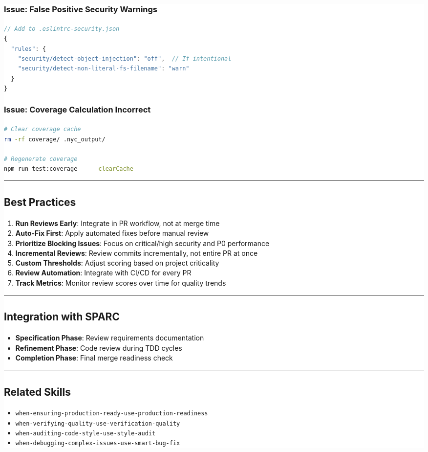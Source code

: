 ### Issue: False Positive Security Warnings
```javascript
// Add to .eslintrc-security.json
{
  "rules": {
    "security/detect-object-injection": "off",  // If intentional
    "security/detect-non-literal-fs-filename": "warn"
  }
}
```

### Issue: Coverage Calculation Incorrect
```bash
# Clear coverage cache
rm -rf coverage/ .nyc_output/

# Regenerate coverage
npm run test:coverage -- --clearCache
```

---

## Best Practices

1. **Run Reviews Early**: Integrate in PR workflow, not at merge time
2. **Auto-Fix First**: Apply automated fixes before manual review
3. **Prioritize Blocking Issues**: Focus on critical/high security and P0 performance
4. **Incremental Reviews**: Review commits incrementally, not entire PR at once
5. **Custom Thresholds**: Adjust scoring based on project criticality
6. **Review Automation**: Integrate with CI/CD for every PR
7. **Track Metrics**: Monitor review scores over time for quality trends

---

## Integration with SPARC

- **Specification Phase**: Review requirements documentation
- **Refinement Phase**: Code review during TDD cycles
- **Completion Phase**: Final merge readiness check

---

## Related Skills

- `when-ensuring-production-ready-use-production-readiness`
- `when-verifying-quality-use-verification-quality`
- `when-auditing-code-style-use-style-audit`
- `when-debugging-complex-issues-use-smart-bug-fix`
